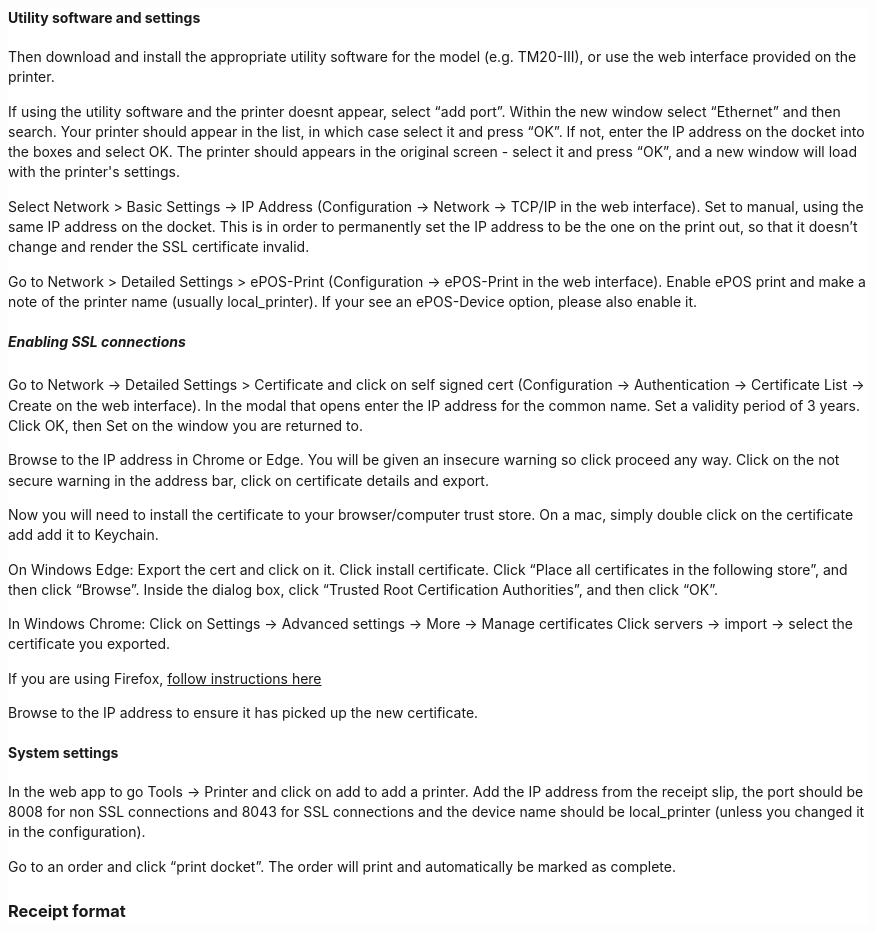 #### Utility software and settings

Then download and install the appropriate utility software for the model (e.g. TM20-III), or use the web interface provided on the printer.

If using the utility software and the printer doesnt appear, select “add port”. Within the new window select “Ethernet” and then search. Your printer should appear in the list, in which case select it and press “OK”. If not, enter the IP address on the docket into the boxes and select OK. The printer should appears in the original screen - select it and press “OK”, and a new window will load with the printer's settings.

Select Network > Basic Settings -> IP Address (Configuration -> Network -> TCP/IP in the web interface). Set to manual, using the same IP address on the docket. This is in order to permanently set the IP address to be the one on the print out, so that it doesn’t change and render the SSL certificate invalid.

Go to Network > Detailed Settings > ePOS-Print (Configuration -> ePOS-Print in the web interface). Enable ePOS print and make a note of the printer name (usually local_printer). If your see an ePOS-Device option, please also enable it.

##### Enabling SSL connections

Go to Network -> Detailed Settings > Certificate and click on self signed cert (Configuration -> Authentication -> Certificate List -> Create on the web interface). In the modal that opens enter the IP address for the common name. Set a validity period of 3 years. Click OK, then Set on the window you are returned to.

Browse to the IP address in Chrome or Edge. You will be given an insecure warning so click proceed any way. Click on the not secure warning in the address bar, click on certificate details and export.

Now you will need to install the certificate to your browser/computer trust store. On a mac, simply double click on the certificate add add it to Keychain.

On Windows Edge: Export the cert and click on it. Click install certificate. Click “Place all certificates in the following store”, and then click “Browse”. Inside the dialog box, click “Trusted Root Certification Authorities”, and then click “OK”.

In Windows Chrome: Click on Settings -> Advanced settings -> More -> Manage certificates Click servers -> import -> select the certificate you exported.

If you are using Firefox, [follow instructions here](https://www.starnet.com/xwin32kb/installing-a-self-signed-certificate-on-firefox/)

Browse to the IP address to ensure it has picked up the new certificate.

#### System settings

In the web app to go Tools -> Printer and click on add to add a printer. Add the IP address from the receipt slip, the port should be 8008 for non SSL connections and 8043 for SSL connections and the device name should be local_printer (unless you changed it in the configuration).

Go to an order and click “print docket”. The order will print and automatically be marked as complete.



### Receipt format
